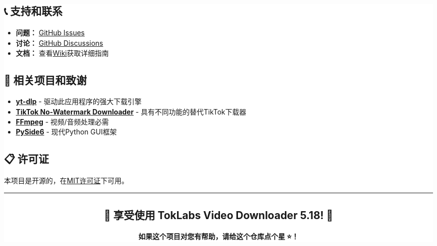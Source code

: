 ## 📞 支持和联系

- **问题：** [GitHub Issues](../../../issues)
- **讨论：** [GitHub Discussions](../../../discussions)
- **文档：** 查看[Wiki](../../../wiki)获取详细指南

## 🔗 相关项目和致谢

- **[yt-dlp](https://github.com/yt-dlp/yt-dlp)** - 驱动此应用程序的强大下载引擎
- **[TikTok No-Watermark Downloader](https://github.com/digitaldownloader/tiktok-video-url-downloader)** - 具有不同功能的替代TikTok下载器
- **[FFmpeg](https://ffmpeg.org/)** - 视频/音频处理必需
- **[PySide6](https://doc.qt.io/qtforpython/)** - 现代Python GUI框架

## 📋 许可证

本项目是开源的，在[MIT许可证](../LICENSE)下可用。

---

<div align="center">
  <h2>🚀 享受使用 TokLabs Video Downloader 5.18! 🎥</h2>
  <p><strong>如果这个项目对您有帮助，请给这个仓库点个星 ⭐！</strong></p>
</div>